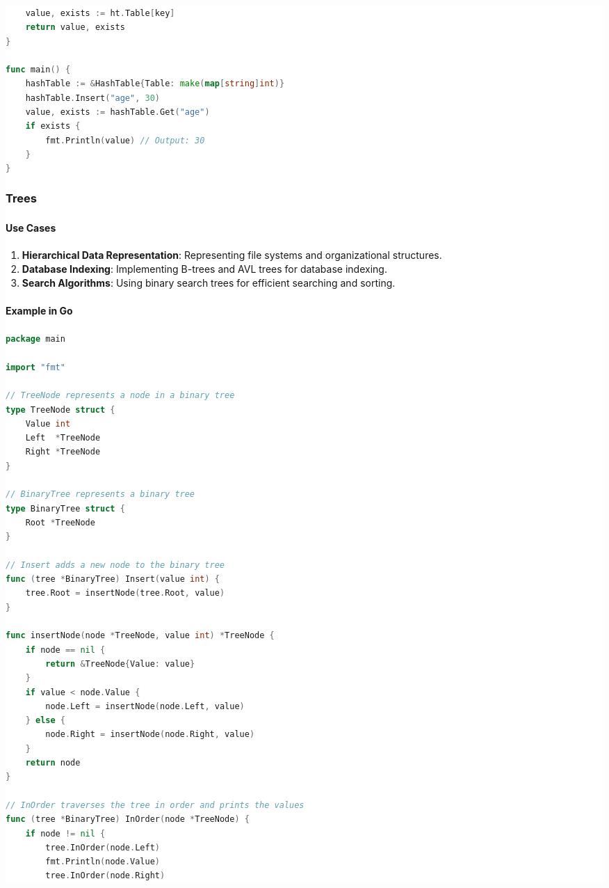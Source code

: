 ```go
	value, exists := ht.Table[key]
	return value, exists
}

func main() {
	hashTable := &HashTable{Table: make(map[string]int)}
	hashTable.Insert("age", 30)
	value, exists := hashTable.Get("age")
	if exists {
		fmt.Println(value) // Output: 30
	}
}
```

### Trees

#### Use Cases
1. **Hierarchical Data Representation**: Representing file systems and organizational structures.
2. **Database Indexing**: Implementing B-trees and AVL trees for database indexing.
3. **Search Algorithms**: Using binary search trees for efficient searching and sorting.

#### Example in Go

```go
package main

import "fmt"

// TreeNode represents a node in a binary tree
type TreeNode struct {
	Value int
	Left  *TreeNode
	Right *TreeNode
}

// BinaryTree represents a binary tree
type BinaryTree struct {
	Root *TreeNode
}

// Insert adds a new node to the binary tree
func (tree *BinaryTree) Insert(value int) {
	tree.Root = insertNode(tree.Root, value)
}

func insertNode(node *TreeNode, value int) *TreeNode {
	if node == nil {
		return &TreeNode{Value: value}
	}
	if value < node.Value {
		node.Left = insertNode(node.Left, value)
	} else {
		node.Right = insertNode(node.Right, value)
	}
	return node
}

// InOrder traverses the tree in order and prints the values
func (tree *BinaryTree) InOrder(node *TreeNode) {
	if node != nil {
		tree.InOrder(node.Left)
		fmt.Println(node.Value)
		tree.InOrder(node.Right)
```